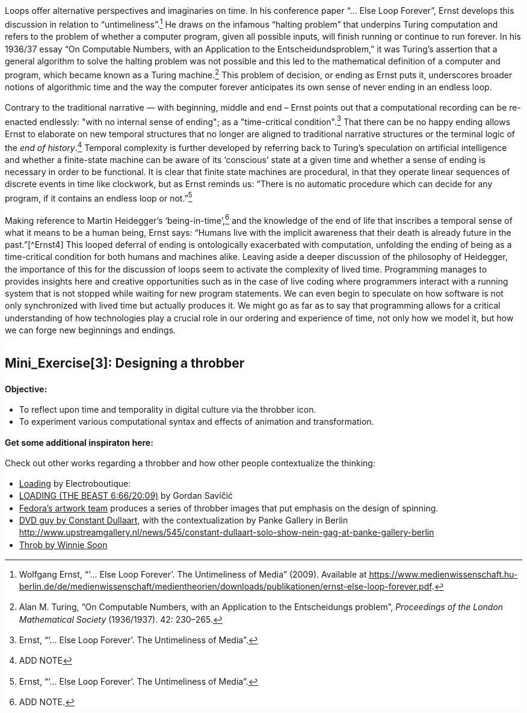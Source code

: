 Loops offer alternative perspectives and imaginaries on time. In his conference paper “... Else Loop Forever”, Ernst develops this discussion in relation to “untimeliness”.[^Else] He draws on the infamous “halting problem” that underpins Turing computation and refers to the problem of whether a computer program, given all possible inputs, will finish running or continue to run forever. In his 1936/37 essay “On Computable Numbers, with an Application to the Entscheidundsproblem,” it was Turing’s assertion that a general algorithm to solve the halting problem was not possible and this led to the mathematical definition of a computer and program, which became known as a Turing machine.[^Turing] This problem of decision, or ending as Ernst puts it, underscores broader notions of algorithmic time and the way the computer forever anticipates its own sense of never ending in an endless loop. 

Contrary to the traditional narrative — with beginning, middle and end – Ernst points out that a computational recording can be re-enacted endlessly: "with no internal sense of ending"; as a "time-critical condition".[^Else2] That there can be no happy ending allows Ernst to elaborate on new temporal structures that no longer are aligned to traditional narrative structures or the terminal logic of the *end of history*.[^End] Temporal complexity is further developed by referring back to Turing’s speculation on artificial intelligence and whether a finite-state machine can be aware of its ‘conscious’ state at a given time and whether a sense of ending is necessary in order to be functional. It is clear that finite state machines are procedural, in that they operate linear sequences of discrete events in time like clockwork, but as Ernst reminds us: “There is no automatic procedure which can decide for any program, if it contains an endless loop or not.”[^Else3] 

Making reference to Martin Heidegger’s ‘being-in-time’,[^Heidegger] and the knowledge of the end of life that inscribes a temporal sense of what it means to be a human being, Ernst says: “Humans live with the implicit awareness that their death is already future in the past.”[^Ernst4] This looped deferral of ending is ontologically exacerbated with computation, unfolding the ending of being as a time-critical condition for both humans and machines alike. Leaving aside a deeper discussion of the philosophy of Heidegger, the importance of this for the discussion of loops seem to activate the complexity of lived time. Programming manages to provides insights here and creative opportunities such as in the case of live coding where programmers interact with a running system that is not stopped while waiting for new program statements. We can even begin to speculate on how software is not only synchronized with lived time but actually produces it. We might go as far as to say that programming allows for a critical understanding of how technologies play a crucial role in our ordering and experience of time, not only how we model it, but how we can forge new beginnings and endings. 

<div class="exercise" markdown="true">

## Mini_Exercise[3]: Designing a throbber 
**Objective:**

- To reflect upon time and temporality in digital culture via the throbber icon.
- To experiment various computational syntax and effects of animation and transformation.

**Get some additional inspiraton here:**

Check out other works regarding a throbber and how other people contextualize the thinking:  

- [Loading](https://festivalenter.wordpress.com/2009/04/09/electroboutique-by-alexei-shulgin-roman-minaev-aristarkh-chernyshev/) by Electroboutique:
- [LOADING (THE BEAST 6:66/20:09)](https://www.yugo.at/processing/archive/index.php?what=loading) by Gordan Savičić
- [Fedora’s artwork team](https://fedoraproject.org/wiki/Artwork/ArtTeamProjects/Fedora7Remix/Rhgb/Throbber) produces a series of throbber images that put emphasis on the design of spinning.
- [DVD guy by Constant Dullaart](https://www.youtube.com/playlist?list=PLCUGKK4FUkbMdnNii8qoRy9_tMvqE8XHB), with the contextualization by Panke Gallery in Berlin http://www.upstreamgallery.nl/news/545/constant-dullaart-solo-show-nein-gag-at-panke-gallery-berlin 
- [Throb by Winnie Soon](http://siusoon.net/throb/)


[^Hofstadter]: Further examples of paradox, recursion and strange loops can be found in Douglas R. Hofstadter's' *Gödel, Escher, Bach: An Eternal Golden Braid* (New York: Basic Books, 1999).
[^Ada]: For an account of "Note G", see Joasia Krysa's *Ada Lovelace* 100 Notes-100 Thoughts Documenta 13 (Berlin: Hatje Cantz Verlag, 2011).
[^Kim]: Eugene Eric Kim and Betty Alexandra Toole, "Ada and the First Computer", *Scientific American* 280 (5) (1999), 78. 
[^throbber]: It is also interesting to note that the term 'throbber' is a derogatory term, meaning a stupid person, not unlike 'git' as described in the opening chapter. 
[^Chrono]: Wolfgang Ernst, *Chronopoetics: The Temporal Being and Operativity of Technological Media* (London: Rowman & Littlefield International, 2016), 63-95.
[^Chrono2]: Ernst, *Chronopoetics*, 63.
[^Bergson]: ADD EXAMPLE.
[^Else]: Wolfgang Ernst, “‘... Else Loop Forever’. The Untimeliness of Media” (2009). Available at https://www.medienwissenschaft.hu-berlin.de/de/medienwissenschaft/medientheorien/downloads/publikationen/ernst-else-loop-forever.pdf.
[^Turing]: Alan M. Turing, “On Computable Numbers, with an Application to the Entscheidungs problem”, *Proceedings of the London Mathematical Society* (1936/1937). 42: 230–265. 
[^Else2]: Ernst, “‘... Else Loop Forever’. The Untimeliness of Media”.
[^End]: ADD NOTE
[^Else3]: Ernst, “‘... Else Loop Forever’. The Untimeliness of Media”.
[^Heidegger]: ADD NOTE.
[^Else4]: Ernst, “‘... Else Loop Forever’. The Untimeliness of Media”.
